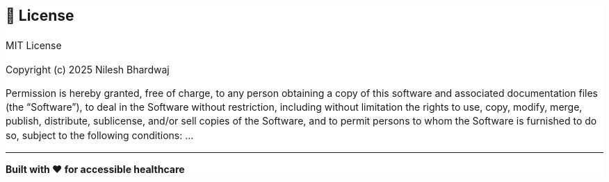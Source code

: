 ## 📄 License
MIT License

Copyright (c) 2025 Nilesh Bhardwaj

Permission is hereby granted, free of charge, to any person obtaining a copy
of this software and associated documentation files (the “Software”), to deal
in the Software without restriction, including without limitation the rights
to use, copy, modify, merge, publish, distribute, sublicense, and/or sell
copies of the Software, and to permit persons to whom the Software is
furnished to do so, subject to the following conditions:
...


---

**Built with ❤️ for accessible healthcare**
